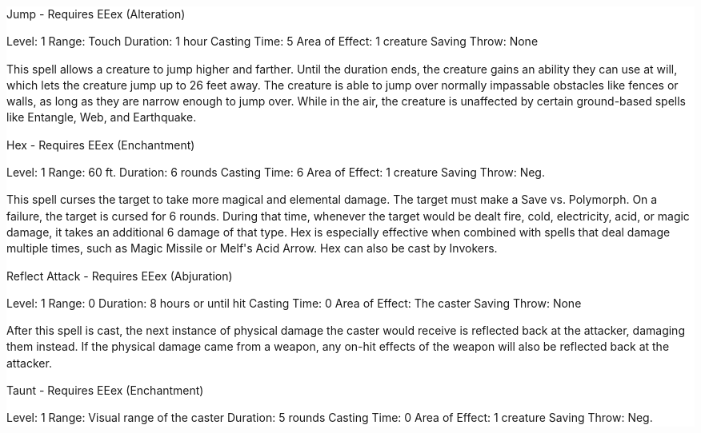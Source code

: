 Jump - Requires EEex
(Alteration)

Level: 1
Range: Touch
Duration: 1 hour
Casting Time: 5
Area of Effect: 1 creature
Saving Throw: None

This spell allows a creature to jump higher and farther. Until the duration ends, the creature gains an ability they can use at will, which lets the creature jump up to 26 feet away. The creature is able to jump over normally impassable obstacles like fences or walls, as long as they are narrow enough to jump over. While in the air, the creature is unaffected by certain ground-based spells like Entangle, Web, and Earthquake.

Hex - Requires EEex
(Enchantment)

Level: 1
Range: 60 ft.
Duration: 6 rounds
Casting Time: 6
Area of Effect: 1 creature
Saving Throw: Neg.

This spell curses the target to take more magical and elemental damage. The target must make a Save vs. Polymorph. On a failure, the target is cursed for 6 rounds. During that time, whenever the target would be dealt fire, cold, electricity, acid, or magic damage, it takes an additional 6 damage of that type. Hex is especially effective when combined with spells that deal damage multiple times, such as Magic Missile or Melf's Acid Arrow. Hex can also be cast by Invokers.

Reflect Attack - Requires EEex
(Abjuration)

Level: 1
Range: 0
Duration: 8 hours or until hit
Casting Time: 0
Area of Effect: The caster
Saving Throw: None

After this spell is cast, the next instance of physical damage the caster would receive is reflected back at the attacker, damaging them instead. If the physical damage came from a weapon, any on-hit effects of the weapon will also be reflected back at the attacker.

Taunt - Requires EEex
(Enchantment)

Level: 1
Range: Visual range of the caster
Duration: 5 rounds
Casting Time: 0
Area of Effect: 1 creature
Saving Throw: Neg.
